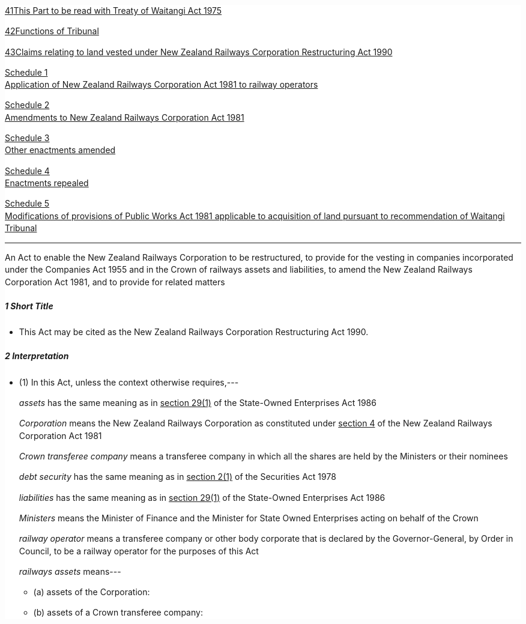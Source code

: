 [41][48][][48][This Part to be read with Treaty of Waitangi Act 1975][48]

[42][49][][49][Functions of Tribunal][49]

[43][50][][50][Claims relating to land vested under New Zealand Railways Corporation Restructuring Act 1990][50]

[Schedule 1][51]  
[Application of New Zealand Railways Corporation Act 1981 to railway operators][51]

[Schedule 2][52]  
[Amendments to New Zealand Railways Corporation Act 1981][52]

[Schedule 3][53]  
[Other enactments amended][53]

[Schedule 4][54]  
[Enactments repealed][54]

[Schedule 5][55]  
[Modifications of provisions of Public Works Act 1981 applicable to acquisition of land pursuant to recommendation of Waitangi Tribunal][55]

---

An Act to enable the New Zealand Railways Corporation to be restructured, to provide for the vesting in companies incorporated under the Companies Act 1955 and in the Crown of railways assets and liabilities, to amend the New Zealand Railways Corporation Act 1981, and to provide for related matters

##### 1 Short Title
    
*   This Act may be cited as the New Zealand Railways Corporation Restructuring Act 1990\.

##### 2 Interpretation
    
*   (1) In this Act, unless the context otherwise requires,---
    
    _assets_ has the same meaning as in [section 29(1)][56] of the State-Owned Enterprises Act 1986
    
    _Corporation_ means the New Zealand Railways Corporation as constituted under [section 4][57] of the New Zealand Railways Corporation Act 1981
    
    _Crown transferee company_ means a transferee company in which all the shares are held by the Ministers or their nominees
    
    _debt security_ has the same meaning as in [section 2(1)][58] of the Securities Act 1978
    
    _liabilities_ has the same meaning as in [section 29(1)][56] of the State-Owned Enterprises Act 1986
    
    _Ministers_ means the Minister of Finance and the Minister for State Owned Enterprises acting on behalf of the Crown
    
    _railway operator_ means a transferee company or other body corporate that is declared by the Governor-General, by Order in Council, to be a railway operator for the purposes of this Act
    
    _railways assets_ means---
        
    *   (a) assets of the Corporation:
    
    *   (b) assets of a Crown transferee company:
    

[0]: http://www.legislation.govt.nz/act/public/1990/0105/latest/link.aspx?id=DLM195466
[1]: http://www.legislation.govt.nz/act/public/1990/0105/latest/whole.html#DLM222633
[2]: http://www.legislation.govt.nz/act/public/1990/0105/latest/whole.html#DLM222635
[3]: http://www.legislation.govt.nz/act/public/1990/0105/latest/whole.html#DLM222636
[4]: http://www.legislation.govt.nz/act/public/1990/0105/latest/whole.html#DLM222666
[5]: http://www.legislation.govt.nz/act/public/1990/0105/latest/whole.html#DLM222667
[6]: http://www.legislation.govt.nz/act/public/1990/0105/latest/whole.html#DLM222668
[7]: http://www.legislation.govt.nz/act/public/1990/0105/latest/whole.html#DLM222670
[8]: http://www.legislation.govt.nz/act/public/1990/0105/latest/whole.html#DLM222671
[9]: http://www.legislation.govt.nz/act/public/1990/0105/latest/whole.html#DLM222676
[10]: http://www.legislation.govt.nz/act/public/1990/0105/latest/whole.html#DLM222677
[11]: http://www.legislation.govt.nz/act/public/1990/0105/latest/whole.html#DLM222678
[12]: http://www.legislation.govt.nz/act/public/1990/0105/latest/whole.html#DLM222679
[13]: http://www.legislation.govt.nz/act/public/1990/0105/latest/whole.html#DLM222681
[14]: http://www.legislation.govt.nz/act/public/1990/0105/latest/whole.html#DLM222683
[15]: http://www.legislation.govt.nz/act/public/1990/0105/latest/whole.html#DLM222686
[16]: http://www.legislation.govt.nz/act/public/1990/0105/latest/whole.html#DLM222688
[17]: http://www.legislation.govt.nz/act/public/1990/0105/latest/whole.html#DLM222690
[18]: http://www.legislation.govt.nz/act/public/1990/0105/latest/whole.html#DLM222692
[19]: http://www.legislation.govt.nz/act/public/1990/0105/latest/whole.html#DLM222694
[20]: http://www.legislation.govt.nz/act/public/1990/0105/latest/whole.html#DLM222696
[21]: http://www.legislation.govt.nz/act/public/1990/0105/latest/whole.html#DLM223101
[22]: http://www.legislation.govt.nz/act/public/1990/0105/latest/whole.html#DLM223103
[23]: http://www.legislation.govt.nz/act/public/1990/0105/latest/whole.html#DLM223107
[24]: http://www.legislation.govt.nz/act/public/1990/0105/latest/whole.html#DLM223108
[25]: http://www.legislation.govt.nz/act/public/1990/0105/latest/whole.html#DLM223109
[26]: http://www.legislation.govt.nz/act/public/1990/0105/latest/whole.html#DLM223118
[27]: http://www.legislation.govt.nz/act/public/1990/0105/latest/whole.html#DLM223119
[28]: http://www.legislation.govt.nz/act/public/1990/0105/latest/whole.html#DLM223121
[29]: http://www.legislation.govt.nz/act/public/1990/0105/latest/whole.html#DLM223122
[30]: http://www.legislation.govt.nz/act/public/1990/0105/latest/whole.html#DLM223131
[31]: http://www.legislation.govt.nz/act/public/1990/0105/latest/whole.html#DLM223132
[32]: http://www.legislation.govt.nz/act/public/1990/0105/latest/whole.html#DLM223133
[33]: http://www.legislation.govt.nz/act/public/1990/0105/latest/whole.html#DLM223134
[34]: http://www.legislation.govt.nz/act/public/1990/0105/latest/whole.html#DLM223135
[35]: http://www.legislation.govt.nz/act/public/1990/0105/latest/whole.html#DLM223136
[36]: http://www.legislation.govt.nz/act/public/1990/0105/latest/whole.html#DLM223137
[37]: http://www.legislation.govt.nz/act/public/1990/0105/latest/whole.html#DLM223138
[38]: http://www.legislation.govt.nz/act/public/1990/0105/latest/whole.html#DLM223139
[39]: http://www.legislation.govt.nz/act/public/1990/0105/latest/whole.html#DLM223140
[40]: http://www.legislation.govt.nz/act/public/1990/0105/latest/whole.html#DLM223141
[41]: http://www.legislation.govt.nz/act/public/1990/0105/latest/whole.html#DLM223142
[42]: http://www.legislation.govt.nz/act/public/1990/0105/latest/whole.html#DLM223143
[43]: http://www.legislation.govt.nz/act/public/1990/0105/latest/whole.html#DLM223144
[44]: http://www.legislation.govt.nz/act/public/1990/0105/latest/whole.html#DLM223145
[45]: http://www.legislation.govt.nz/act/public/1990/0105/latest/whole.html#DLM223146
[46]: http://www.legislation.govt.nz/act/public/1990/0105/latest/whole.html#DLM223147
[47]: http://www.legislation.govt.nz/act/public/1990/0105/latest/whole.html#DLM223148
[48]: http://www.legislation.govt.nz/act/public/1990/0105/latest/whole.html#DLM223149
[49]: http://www.legislation.govt.nz/act/public/1990/0105/latest/whole.html#DLM223150
[50]: http://www.legislation.govt.nz/act/public/1990/0105/latest/whole.html#DLM223151
[51]: http://www.legislation.govt.nz/act/public/1990/0105/latest/whole.html#DLM223154
[52]: http://www.legislation.govt.nz/act/public/1990/0105/latest/whole.html#DLM223162
[53]: http://www.legislation.govt.nz/act/public/1990/0105/latest/whole.html#DLM223174
[54]: http://www.legislation.govt.nz/act/public/1990/0105/latest/whole.html#DLM223180
[55]: http://www.legislation.govt.nz/act/public/1990/0105/latest/whole.html#DLM223182
[56]: http://www.legislation.govt.nz/act/public/1990/0105/latest/link.aspx?id=DLM98411
[57]: http://www.legislation.govt.nz/act/public/1990/0105/latest/link.aspx?id=DLM57605
[58]: http://www.legislation.govt.nz/act/public/1990/0105/latest/link.aspx?id=DLM26805
[59]: http://www.legislation.govt.nz/act/public/1990/0105/latest/link.aspx?id=DLM319569
[60]: http://www.legislation.govt.nz/act/public/1990/0105/latest/link.aspx?id=DLM328980
[61]: http://www.legislation.govt.nz/act/public/1990/0105/latest/link.aspx?id=DLM57005
[62]: http://www.legislation.govt.nz/act/public/1990/0105/latest/link.aspx?id=DLM328986
[63]: http://www.legislation.govt.nz/act/public/1990/0105/latest/link.aspx?id=DLM162942
[64]: http://www.legislation.govt.nz/act/public/1990/0105/latest/link.aspx?id=DLM125370
[65]: http://www.legislation.govt.nz/act/public/1990/0105/latest/link.aspx?id=DLM125628
[66]: http://www.legislation.govt.nz/act/public/1990/0105/latest/link.aspx?id=DLM250585
[67]: http://www.legislation.govt.nz/act/public/1990/0105/latest/link.aspx?id=DLM444304
[68]: http://www.legislation.govt.nz/act/public/1990/0105/latest/link.aspx?id=DLM45426
[69]: http://www.legislation.govt.nz/act/public/1990/0105/latest/link.aspx?id=DLM103609
[70]: http://www.legislation.govt.nz/act/public/1990/0105/latest/link.aspx?id=DLM125631
[71]: http://www.legislation.govt.nz/act/public/1990/0105/latest/link.aspx?id=DLM269031
[72]: http://www.legislation.govt.nz/act/public/1990/0105/latest/link.aspx?id=DLM97376
[73]: http://www.legislation.govt.nz/act/public/1990/0105/latest/link.aspx?id=DLM98075
[74]: http://www.legislation.govt.nz/act/public/1990/0105/latest/link.aspx?id=DLM272485
[75]: http://www.legislation.govt.nz/act/public/1990/0105/latest/link.aspx?id=DLM98085
[76]: http://www.legislation.govt.nz/act/public/1990/0105/latest/link.aspx?id=DLM253256
[77]: http://www.legislation.govt.nz/act/public/1990/0105/latest/link.aspx?id=DLM231942
[78]: http://www.legislation.govt.nz/act/public/1990/0105/latest/link.aspx?id=DLM174088
[79]: http://www.legislation.govt.nz/act/public/1990/0105/latest/link.aspx?id=DLM239393
[80]: http://www.legislation.govt.nz/act/public/1990/0105/latest/link.aspx?id=DLM446000
[81]: http://www.legislation.govt.nz/act/public/1990/0105/latest/link.aspx?id=DLM5326333
[82]: http://www.legislation.govt.nz/act/public/1990/0105/latest/link.aspx?id=DLM289849
[83]: http://www.legislation.govt.nz/act/public/1990/0105/latest/link.aspx?id=DLM431296
[84]: http://www.legislation.govt.nz/act/public/1990/0105/latest/link.aspx?id=DLM65921
[85]: http://www.legislation.govt.nz/act/public/1990/0105/latest/link.aspx?id=DLM328867
[86]: http://www.legislation.govt.nz/act/public/1990/0105/latest/link.aspx?id=DLM183819
[87]: http://www.legislation.govt.nz/act/public/1990/0105/latest/link.aspx?id=DLM57642
[88]: http://www.legislation.govt.nz/act/public/1990/0105/latest/link.aspx?id=DLM57663
[89]: http://www.legislation.govt.nz/act/public/1990/0105/latest/link.aspx?id=DLM57654
[90]: http://www.legislation.govt.nz/act/public/1990/0105/latest/link.aspx?id=DLM46055
[91]: http://www.legislation.govt.nz/act/public/1990/0105/latest/link.aspx?id=DLM45433
[92]: http://www.legislation.govt.nz/act/public/1990/0105/latest/link.aspx?id=DLM236786
[93]: http://www.legislation.govt.nz/act/public/1990/0105/latest/link.aspx?id=DLM230264
[94]: http://www.legislation.govt.nz/act/public/1990/0105/latest/link.aspx?id=DLM270468
[95]: http://www.legislation.govt.nz/act/public/1990/0105/latest/link.aspx?id=DLM236787
[96]: http://www.legislation.govt.nz/act/public/1990/0105/latest/link.aspx?id=DLM170872
[97]: http://www.legislation.govt.nz/act/public/1990/0105/latest/link.aspx?id=DLM46068
[98]: http://www.legislation.govt.nz/act/public/1990/0105/latest/link.aspx?id=DLM57621
[99]: http://www.legislation.govt.nz/act/public/1990/0105/latest/link.aspx?id=DLM58256
[100]: http://www.legislation.govt.nz/act/public/1990/0105/latest/link.aspx?id=DLM57602
[101]: http://www.legislation.govt.nz/act/public/1990/0105/latest/link.aspx?id=DLM98097
[102]: http://www.legislation.govt.nz/act/public/1990/0105/latest/link.aspx?id=DLM132560
[103]: http://www.legislation.govt.nz/act/public/1990/0105/latest/link.aspx?id=DLM132592
[104]: http://www.legislation.govt.nz/act/public/1990/0105/latest/link.aspx?id=DLM435544
[105]: http://www.legislation.govt.nz/act/public/1990/0105/latest/link.aspx?id=DLM435827
[106]: http://www.legislation.govt.nz/act/public/1990/0105/latest/link.aspx?id=DLM435560
[107]: http://www.legislation.govt.nz/act/public/1990/0105/latest/link.aspx?id=DLM435569
[108]: http://www.legislation.govt.nz/act/public/1990/0105/latest/link.aspx?id=DLM45772
[109]: http://www.legislation.govt.nz/act/public/1990/0105/latest/link.aspx?id=DLM46319
[110]: http://www.legislation.govt.nz/act/public/1990/0105/latest/link.aspx?id=DLM46329
[111]: http://www.legislation.govt.nz/act/public/1990/0105/latest/link.aspx?id=DLM46963
[112]: http://www.legislation.govt.nz/act/public/1990/0105/latest/link.aspx?id=DLM46992
[113]: http://www.legislation.govt.nz/act/public/1990/0105/latest/link.aspx?id=DLM48607
[114]: http://www.legislation.govt.nz/act/public/1990/0105/latest/link.aspx?id=DLM48622
[115]: http://www.legislation.govt.nz/act/public/1990/0105/latest/link.aspx?id=DLM48630
[116]: http://www.legislation.govt.nz/act/public/1990/0105/latest/link.aspx?id=DLM48634
[117]: http://www.legislation.govt.nz/act/public/1990/0105/latest/link.aspx?id=DLM46029
[118]: http://www.legislation.govt.nz/act/public/1990/0105/latest/link.aspx?id=DLM435367
[119]: http://www.legislation.govt.nz/act/public/1990/0105/latest/link.aspx?id=DLM435510
[120]: http://www.legislation.govt.nz/act/public/1990/0105/latest/link.aspx?id=DLM435822
[121]: http://www.legislation.govt.nz/act/public/1990/0105/latest/link.aspx?id=DLM57656
[122]: http://www.legislation.govt.nz/act/public/1990/0105/latest/link.aspx?id=DLM57911
[123]: http://www.legislation.govt.nz/act/public/1990/0105/latest/link.aspx?id=DLM57923
[124]: http://www.legislation.govt.nz/act/public/1990/0105/latest/link.aspx?id=DLM21806
[125]: http://www.legislation.govt.nz/act/public/1990/0105/latest/link.aspx?id=DLM415531
[126]: http://www.legislation.govt.nz/act/public/1990/0105/latest/link.aspx?id=DLM399728
[127]: http://www.legislation.govt.nz/act/public/1990/0105/latest/link.aspx?id=DLM45793
[128]: http://www.legislation.govt.nz/act/public/1990/0105/latest/link.aspx?id=DLM45797
[129]: http://www.legislation.govt.nz/act/public/1990/0105/latest/link.aspx?id=DLM46009
[130]: http://www.legislation.govt.nz/act/public/1990/0105/latest/link.aspx?id=DLM46014
[131]: http://www.pco.parliament.govt.nz/reprints/
[132]: http://www.legislation.govt.nz/act/public/1990/0105/latest/link.aspx?id=DLM195439
[133]: http://www.pco.parliament.govt.nz/editorial-conventions/
[134]: http://www.legislation.govt.nz/act/public/1990/0105/latest/link.aspx?id=DLM195468
[135]: http://www.legislation.govt.nz/act/public/1990/0105/latest/link.aspx?id=DLM195470
[136]: http://www.legislation.govt.nz/act/public/1990/0105/latest/link.aspx?id=DLM133501
[137]: http://www.legislation.govt.nz/act/public/1990/0105/latest/link.aspx?id=DLM88956